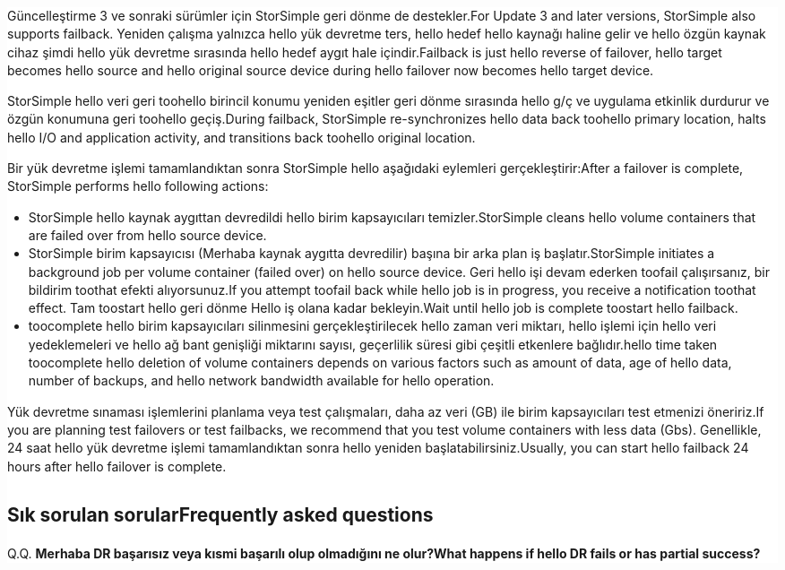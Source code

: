 <span data-ttu-id="6cf03-173">Güncelleştirme 3 ve sonraki sürümler için StorSimple geri dönme de destekler.</span><span class="sxs-lookup"><span data-stu-id="6cf03-173">For Update 3 and later versions, StorSimple also supports failback.</span></span> <span data-ttu-id="6cf03-174">Yeniden çalışma yalnızca hello yük devretme ters, hello hedef hello kaynağı haline gelir ve hello özgün kaynak cihaz şimdi hello yük devretme sırasında hello hedef aygıt hale içindir.</span><span class="sxs-lookup"><span data-stu-id="6cf03-174">Failback is just hello reverse of failover, hello target becomes hello source and hello original source device during hello failover now becomes hello target device.</span></span> 

<span data-ttu-id="6cf03-175">StorSimple hello veri geri toohello birincil konumu yeniden eşitler geri dönme sırasında hello g/ç ve uygulama etkinlik durdurur ve özgün konumuna geri toohello geçiş.</span><span class="sxs-lookup"><span data-stu-id="6cf03-175">During failback, StorSimple re-synchronizes hello data back toohello primary location, halts hello I/O and application activity, and transitions back toohello original location.</span></span>

<span data-ttu-id="6cf03-176">Bir yük devretme işlemi tamamlandıktan sonra StorSimple hello aşağıdaki eylemleri gerçekleştirir:</span><span class="sxs-lookup"><span data-stu-id="6cf03-176">After a failover is complete, StorSimple performs hello following actions:</span></span>

* <span data-ttu-id="6cf03-177">StorSimple hello kaynak aygıttan devredildi hello birim kapsayıcıları temizler.</span><span class="sxs-lookup"><span data-stu-id="6cf03-177">StorSimple cleans hello volume containers that are failed over from hello source device.</span></span>
* <span data-ttu-id="6cf03-178">StorSimple birim kapsayıcısı (Merhaba kaynak aygıtta devredilir) başına bir arka plan iş başlatır.</span><span class="sxs-lookup"><span data-stu-id="6cf03-178">StorSimple initiates a background job per volume container (failed over) on hello source device.</span></span> <span data-ttu-id="6cf03-179">Geri hello işi devam ederken toofail çalışırsanız, bir bildirim toothat efekti alıyorsunuz.</span><span class="sxs-lookup"><span data-stu-id="6cf03-179">If you attempt toofail back while hello job is in progress, you receive a notification toothat effect.</span></span> <span data-ttu-id="6cf03-180">Tam toostart hello geri dönme Hello iş olana kadar bekleyin.</span><span class="sxs-lookup"><span data-stu-id="6cf03-180">Wait until hello job is complete toostart hello failback.</span></span>
* <span data-ttu-id="6cf03-181">toocomplete hello birim kapsayıcıları silinmesini gerçekleştirilecek hello zaman veri miktarı, hello işlemi için hello veri yedeklemeleri ve hello ağ bant genişliği miktarını sayısı, geçerlilik süresi gibi çeşitli etkenlere bağlıdır.</span><span class="sxs-lookup"><span data-stu-id="6cf03-181">hello time taken toocomplete hello deletion of volume containers depends on various factors such as amount of data, age of hello data, number of backups, and hello network bandwidth available for hello operation.</span></span>

<span data-ttu-id="6cf03-182">Yük devretme sınaması işlemlerini planlama veya test çalışmaları, daha az veri (GB) ile birim kapsayıcıları test etmenizi öneririz.</span><span class="sxs-lookup"><span data-stu-id="6cf03-182">If you are planning test failovers or test failbacks, we recommend that you test volume containers with less data (Gbs).</span></span> <span data-ttu-id="6cf03-183">Genellikle, 24 saat hello yük devretme işlemi tamamlandıktan sonra hello yeniden başlatabilirsiniz.</span><span class="sxs-lookup"><span data-stu-id="6cf03-183">Usually, you can start hello failback 24 hours after hello failover is complete.</span></span>

## <a name="frequently-asked-questions"></a><span data-ttu-id="6cf03-184">Sık sorulan sorular</span><span class="sxs-lookup"><span data-stu-id="6cf03-184">Frequently asked questions</span></span>

<span data-ttu-id="6cf03-185">Q.</span><span class="sxs-lookup"><span data-stu-id="6cf03-185">Q.</span></span> <span data-ttu-id="6cf03-186">**Merhaba DR başarısız veya kısmi başarılı olup olmadığını ne olur?**</span><span class="sxs-lookup"><span data-stu-id="6cf03-186">**What happens if hello DR fails or has partial success?**</span></span>
